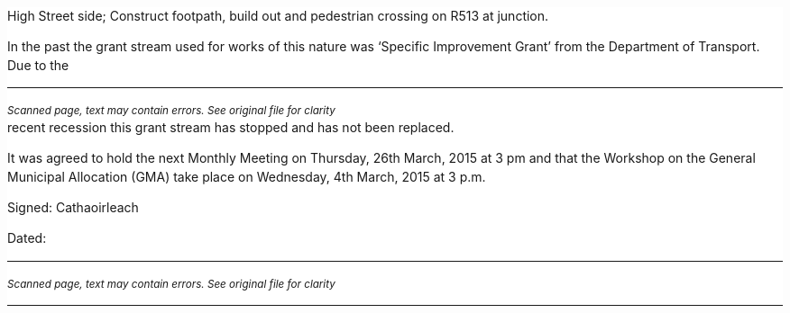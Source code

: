High Street side; Construct footpath, build out and pedestrian crossing
on R513 at junction.

In the past the grant stream used for works of this nature was ‘Specific
Improvement Grant’ from the Department of Transport. Due to the


---
*<small>Scanned page, text may contain errors. See original file for clarity</small>*  
recent recession this grant stream has stopped and has not been
replaced.

It was agreed to hold the next Monthly Meeting on Thursday, 26th March, 2015 at
3 pm and that the Workshop on the General Municipal Allocation (GMA) take place
on Wednesday, 4th March, 2015 at 3 p.m.

Signed:
Cathaoirleach

Dated:


---
*<small>Scanned page, text may contain errors. See original file for clarity</small>*  


---

